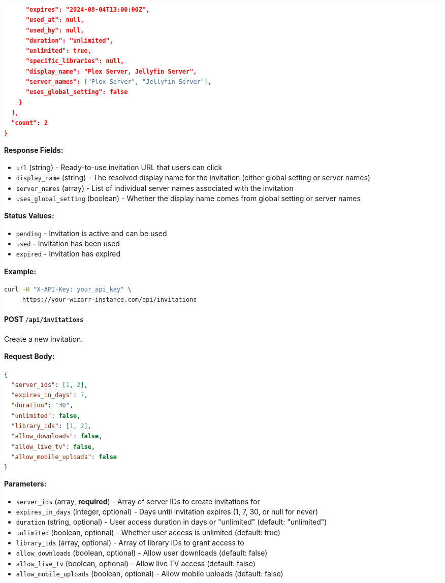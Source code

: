 ```json
      "expires": "2024-08-04T13:00:00Z",
      "used_at": null,
      "used_by": null,
      "duration": "unlimited",
      "unlimited": true,
      "specific_libraries": null,
      "display_name": "Plex Server, Jellyfin Server",
      "server_names": ["Plex Server", "Jellyfin Server"],
      "uses_global_setting": false
    }
  ],
  "count": 2
}
```

**Response Fields:**
- `url` (string) - Ready-to-use invitation URL that users can click
- `display_name` (string) - The resolved display name for the invitation (either global setting or server names)
- `server_names` (array) - List of individual server names associated with the invitation
- `uses_global_setting` (boolean) - Whether the display name comes from global setting or server names

**Status Values:**
- `pending` - Invitation is active and can be used
- `used` - Invitation has been used
- `expired` - Invitation has expired

**Example:**
```bash
curl -H "X-API-Key: your_api_key" \
     https://your-wizarr-instance.com/api/invitations
```

#### POST `/api/invitations`

Create a new invitation.

**Request Body:**
```json
{
  "server_ids": [1, 2],
  "expires_in_days": 7,
  "duration": "30",
  "unlimited": false,
  "library_ids": [1, 2],
  "allow_downloads": false,
  "allow_live_tv": false,
  "allow_mobile_uploads": false
}
```

**Parameters:**
- `server_ids` (array, **required**) - Array of server IDs to create invitations for
- `expires_in_days` (integer, optional) - Days until invitation expires (1, 7, 30, or null for never)
- `duration` (string, optional) - User access duration in days or "unlimited" (default: "unlimited")
- `unlimited` (boolean, optional) - Whether user access is unlimited (default: true)
- `library_ids` (array, optional) - Array of library IDs to grant access to
- `allow_downloads` (boolean, optional) - Allow user downloads (default: false)
- `allow_live_tv` (boolean, optional) - Allow live TV access (default: false)
- `allow_mobile_uploads` (boolean, optional) - Allow mobile uploads (default: false)
